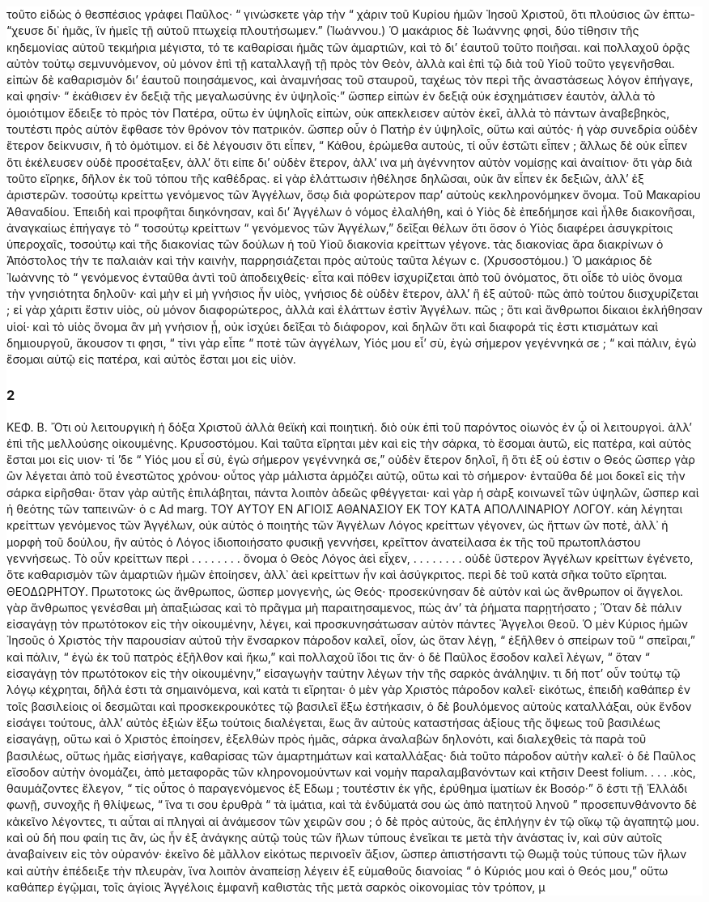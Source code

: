τοῦτο εἰδὼς ὁ θεσπέσιος γράφει Παῦλος· “ γινώσκετε γὰρ τὴν “ χάριν τοῦ Κυρίου ἡμῶν Ἰησοῦ Χριστοῦ, ὅτι πλούσιος ὢν ἐπτω- “χευσε δι᾿ ἡμᾶς, ἵν ἡμεῖς τῇ αὐτοῦ πτωχείᾳ πλουτήσωμεν.” (Ἰωάννου.) Ὁ μακάριος δὲ Ἰωάννης φησὶ, δύο τίθησιν τῆς κηδεμονίας αὐτοῦ τεκμήρια μέγιστα, τό τε καθαρίσαι ἡμᾶς τῶν ἁμαρτιῶν, καὶ τὸ δι’ ἑαυτοῦ τοῦτο ποιῆσαι. καὶ πολλαχοῦ ὁρᾷς αὐτὸν τούτῳ σεμνυνόμενον, οὐ μόνον ἐπὶ τῇ καταλλαγῇ τῇ πρὸς τὸν Θεὸν, ἀλλὰ καὶ ἐπὶ τῷ διὰ τοῦ Υἱοῦ τοῦτο γεγενῆσθαι. εἰπὼν δὲ καθαρισμὸν δι’ ἑαυτοῦ ποιησάμενος, καὶ ἀναμνήσας τοῦ σταυροῦ, ταχέως τὸν περὶ τῆς ἀναστάσεως λόγον ἐπήγαγε, καὶ φησίν· “ ἐκάθισεν ἐν δεξιᾷ τῆς μεγαλωσύνης ἐν ὐψηλοῖς·” ὥσπερ εἰπὼν ἐν δεξιᾷ οὐκ ἐσχημάτισεν ἑαυτὸν, ἀλλὰ τὸ ὁμοιότιμον ἔδειξε τὸ πρὸς τὸν Πατέρα, οὕτω ἐν ὑψηλοῖς εἰπὼν, οὐκ απεκλεισεν αὐτὸν ἐκεῖ, ἀλλὰ τὸ πάντων ἀναβεβηκὸς, τουτέστι πρὸς αὐτὸν ἔφθασε τὸν θρόνον τὸν πατρικόν. ὥσπερ οὖν ὁ Πατὴρ ἐν ὑψηλοῖς, οὕτω καὶ αὐτός· ἡ γὰρ συνεδρία οὐδὲν ἕτερον δείκνυσιν, ἢ τὸ ὁμότιμον. εἰ δὲ λέγουσιν ὅτι εἶπεν, “ Κάθου, ἐρώμεθα αυτοὺς, τί οὖν ἑστῶτι εἶπεν ; ἄλλως δὲ οὐκ εἶπεν ὅτι ἐκέλευσεν οὐδὲ προσέταξεν, ἀλλ’ ὅτι είπε δι’ οὐδὲν ἕτερον, ἀλλ’ ινα μὴ ἀγέννητον αὐτὸν νομίσῃς καὶ ἀναίτιον· ὅτι γὰρ διὰ τοῦτο εἴρηκε, δῆλον ἐκ τοῦ τόπου τῆς καθέδρας. εἰ γὰρ ἐλάττωσιν ἠθέλησε δηλῶσαι, οὐκ ἃν εἶπεν ἐκ δεξιῶν, ἀλλ’ ἐξ ἀριστερῶν. τοσούτῳ κρείττω γενόμενος τῶν Ἀγγέλων, ὅσῳ διὰ φορώτερον παρ’ αὐτοὺς κεκληρονόμηκεν ὄνομα. Τοῦ Μακαρίου Ἀθαναδίου. Ἐπειδὴ καὶ προφῆται διηκόνησαν, καὶ δι’ Ἀγγέλων ὁ νόμος ἐλαλήθη, καὶ ὁ Υἱὸς δὲ ἐπεδήμησε καὶ ἦλθε διακονῆσαι, ἀναγκαίως ἐπήγαγε τὸ “ τοσούτῳ κρείττων “ γενόμενος τῶν Ἀγγέλων,” δεῖξαι θέλων ὅτι ὅσον ὁ Υἱὸς διαφέρει ἀσυγκρίτοις ὑπεροχαῖς, τοσούτῳ καὶ τῆς διακονίας τῶν δούλων ἡ τοῦ Υἱοῦ διακονία κρείττων γέγονε. τὰς διακονίας ἄρα διακρίνων ὁ Ἀπόστολος τήν τε παλαιὰν καὶ τὴν καινὴν, παρρησιάζεται πρὸς αὐτοὺς ταῦτα λέγων c. (Χρυσοστόμου.) Ὁ μακάριος δὲ Ἰωάννης τὸ “ γενόμενος ἐνταῦθα ἀντὶ τοῦ ἀποδειχθείς· εἶτα καὶ πόθεν ἰσχυρίζεται ἀπὸ τοῦ ὀνόματος, ὅτι οἶδε τὸ υἱὸς ὄνομα τὴν γνησιότητα δηλοῦν· καὶ μὴν εἰ μὴ γνήσιος ἦν υἱὸς, γνήσιος δὲ οὐδὲν ἕτερον, ἀλλ’ ἣ ἐξ αὐτοῦ· πῶς ἀπὸ τούτου διισχυρίζεται ; εἰ γὰρ χάριτι ἔστιν υἱὸς, οὐ μόνον διαφορώτερος, ἀλλὰ καὶ ἐλάττων ἐστὶν Ἀγγέλων. πῶς ; ὅτι καὶ ἄνθρωποι δίκαιοι ἐκλήθησαν υἱοί· καὶ τὸ υἱὸς ὄνομα ἃν μὴ γνήσιον ᾖ, οὐκ ἰσχύει δεῖξαι τὸ διάφορον, καὶ δηλῶν ὅτι καὶ διαφορά τίς ἐστι κτισμάτων καὶ δημιουργοῦ, ἄκουσον τι φησι, “ τίνι γὰρ εἶπε “ ποτὲ τῶν ἀγγέλων, Υἱός μου εἶ’ σὺ, ἐγὼ σήμερον γεγέννηκά σε ; “ καὶ πάλιν, ἐγὼ ἔσομαι αὐτῷ εἰς πατέρα, καὶ αὐτὸς ἔσται μοι εἰς υἱὸν.  
### 2  
ΚΕΦ. Β. Ὄτι οὐ λειτουργικὴ ἡ δόξα Χριστοῦ ἀλλὰ θεϊκὴ καὶ ποιητική. διὸ οὐκ ἐπὶ τοῦ παρόντος οἰωνὸς ἐν ᾧ οἱ λειτουργοὶ. ἀλλ’ ἐπὶ τῆς μελλούσης οἰκουμένης. Κρυσοστόμου. Καὶ ταῦτα εἴρηται μὲν καὶ εἰς τὴν σάρκα, τὸ ἔσομαι ἀυτῶ, εἰς πατέρα, καὶ αὐτὸς ἔσται μοι εἰς υιον· τί ’δε “ Υἱός μου εἶ σὺ, ἐγὼ σήμερον γεγέννηκά σε,” οὐδὲν ἕτερον δηλοῖ, ἣ ὅτι ἐξ οὑ ἐστιν ο Θεός ὥσπερ γὰρ ὣν λέγεται ἀπὸ τοῦ ἐνεστῶτος χρόνου· οὗτος γὰρ μάλιστα ἁρμόζει αὐτῷ, οὕτω καὶ τὸ σήμερον· ἐνταῦθα δέ μοι δοκεῖ εἰς τὴν σάρκα εἰρῆσθαι· ὅταν γὰρ αὐτῆς ἐπιλάβηται, πάντα λοιπὸν ἀδεῶς φθέγγεται· καὶ γὰρ ἡ σὰρξ κοινωνεῖ τῶν ὑψηλῶν, ὥσπερ καὶ ἡ θεότης τῶν ταπεινῶν· ὁ c Ad marg. ΤΟΥ ΑΥΤΟΥ EN ΑΓΙΟΙΣ ΑΘΑΝΑΣΙΟΥ ΕΚ ΤΟΥ ΚΑTΑ ΑΠΟΛΛΙΝΑΡΙΟΥ ΛΟΓΟΥ. κάη λέγηται κρείττων γενόμενος τῶν Ἀγγέλων, οὐκ αὐτὸς ὁ ποιητὴς τῶν Ἀγγέλων Λόγος κρείττων γέγονεν, ὡς ἥττων ὢν ποτὲ, ἀλλ᾿ ἡ μορφὴ τοῦ δούλου, ἣν αὐτὸς ὁ Λόγος ἰδιοποιήσατο φυσικῇ γεννήσει, κρεῖττον ἀνατείλασα ἐκ τῆς τοῦ πρωτοπλάστου γεννήσεως. Τὸ οὖν κρείττων περὶ . . . . . . . . ὄνομα ὁ Θεὸς Λόγος ἀεὶ εἶχεν, . . . . . . . . οὐδὲ ὕστερον Ἀγγέλων κρείττων ἐγένετο, ὅτε καθαρισμὸν τῶν ἁμαρτιῶν ἡμῶν ἐποίησεν, ἀλλ᾿ ἀεὶ κρείττων ἦν καὶ ἀσύγκριτος. περὶ δὲ τοῦ κατὰ σῆκα τοῦτο εἴρηται. ΘΕΟΔΩΡΗΤΟΥ. Πρωτοτοκς ὡς ἄνθρωπος, ὥσπερ μονγενὴς, ὡς Θεός· προσεκύνησαν δὲ αὐτὸν καὶ ὡς ἄνθρωπον οἱ ἄγγελοι. γὰρ ἄνθρωπος γενέσθαι μὴ ἀπαξιώσας καὶ τὸ πρᾶγμα μὴ παραιτησαμενος, πὼς ἀν’ τὰ ῥήματα παρῃτήσατο ; Ὅταν δὲ πάλιν εἰσαγάγῃ τὸν πρωτότοκον εἰς τὴν οἰκουμένην, λέγει, καὶ προσκυνησάτωσαν αὐτὸν πάντες Ἄγγελοι Θεοῦ. Ὁ μὲν Κύριος ἡμῶν Ἰησοῦς ὁ Χριστὸς τὴν παρουσίαν αὐτοῦ τὴν ἔνσαρκον πάροδον καλεῖ, οἷον, ὡς ὅταν λέγῃ, “ ἐξῆλθεν ὁ σπείρων τοῦ “ σπεῖραι,” καὶ πάλιν, “ ἐγὼ ἐκ τοῦ πατρὸς ἐξῆλθον καὶ ἥκω,” καὶ πολλαχοῦ ἴδοι τις ἄν· ὁ δὲ Παῦλος ἔσοδον καλεῖ λέγων, “ ὅταν “ εἰσαγάγῃ τὸν πρωτότοκον εἰς τὴν οἰκουμένην,” εἰσαγωγὴν ταύτην λέγων τὴν τῆς σαρκὸς ἀνάληψιν. τι δή ποτ’ οὖν τούτῳ τῷ λόγῳ κέχρηται, δῆλά ἐστι τὰ σημαινόμενα, καὶ κατὰ τι εἴρηται· ὁ μὲν γὰρ Χριστὸς πάροδον καλεῖ· εἰκότως, ἐπειδὴ καθάπερ ἐν τοῖς βασιλείοις οἱ δεσμῶται καὶ προσκεκρουκότες τῷ βασιλεῖ ἔξω ἐστήκασιν, ὁ δὲ βουλόμενος αὐτοὺς καταλλάξαι, οὐκ ἔνδον εἰσάγει τούτους, ἀλλ’ αὐτὸς ἐξιὼν ἔξω τούτοις διαλέγεται, ἕως ἃν αὐτοὺς καταστήσας ἀξίους τῆς ὄψεως τοῦ βασιλέως εἰσαγάγῃ, οὕτω καὶ ὁ Χριστὸς ἐποίησεν, ἐξελθὼν πρὸς ἡμᾶς, σάρκα ἀναλαβὼν δηλονότι, καὶ διαλεχθεὶς τὰ παρὰ τοῦ βασιλέως, οὕτως ἡμᾶς εἰσήγαγε, καθαρίσας τῶν ἁμαρτημάτων καὶ καταλλάξας· διὰ τοῦτο πάροδον αὐτὴν καλεῖ· ὁ δὲ Παῦλος εἴσοδον αὐτὴν ὀνομάζει, ἀπὸ μεταφορᾶς τῶν κληρονομούντων καὶ νομὴν παραλαμβανόντων καὶ κτῆσιν Deest folium. . . . .κὸς, θαυμάζοντες ἔλεγον, “ τίς οὗτος ὁ παραγενόμενος ἐξ Εδωμ ; τουτέστιν ἐκ γῆς, ἐρύθημα ἱματίων ἐκ Βοσόρ·” ὅ ἐστι τῇ Ἑλλάδι φωνῇ, συνοχῆς ἣ θλίψεως, “ ἵνα τι σου ἐρυθρὰ “ τὰ ἱμάτια, καὶ τὰ ἐνδύματά σου ὡς ἀπὸ πατητοῦ ληνοῦ ” προσεπυνθάνοντο δὲ κἀκεῖνο λέγοντες, τι αὗται αἱ πληγαὶ αἱ ἀνάμεσον τῶν χειρῶν σου ; ὁ δὲ πρὸς αὐτοὺς, ἃς ἐπλήγην ἐν τῷ οἴκῳ τῷ ἀγαπητῷ μου. καὶ οὐ δή που φαίη τις ἂν, ὡς ἦν ἐξ ἀνάγκης αὐτῷ τοὺς τῶν ἥλων τύπους ἐνεῖκαι τε μετὰ τὴν ἀνάστας ἱν, καὶ σὺν αὐτοῖς ἀναβαίνειν εἰς τὸν οὐρανόν· ἐκεῖνο δὲ μᾶλλον εἰκότως περινοεῖν ἄξιον, ὥσπερ ἀπιστήσαντι τῷ Θωμᾷ τοὺς τύπους τῶν ἥλων καὶ αὐτὴν ἐπέδειξε τὴν πλευρὰν, ἵνα λοιπὸν ἀναπείσῃ λέγειν ἐξ εὐμαθοῦς διανοίας “ ὁ Κύριός μου καὶ ὁ Θεός μου,” οὕτω καθάπερ ἐγῷμαι, τοῖς ἁγίοις Ἀγγέλοις ἐμφανῆ καθιστὰς τῆς μετὰ σαρκὸς οἰκονομίας τὸν τρόπον, μ